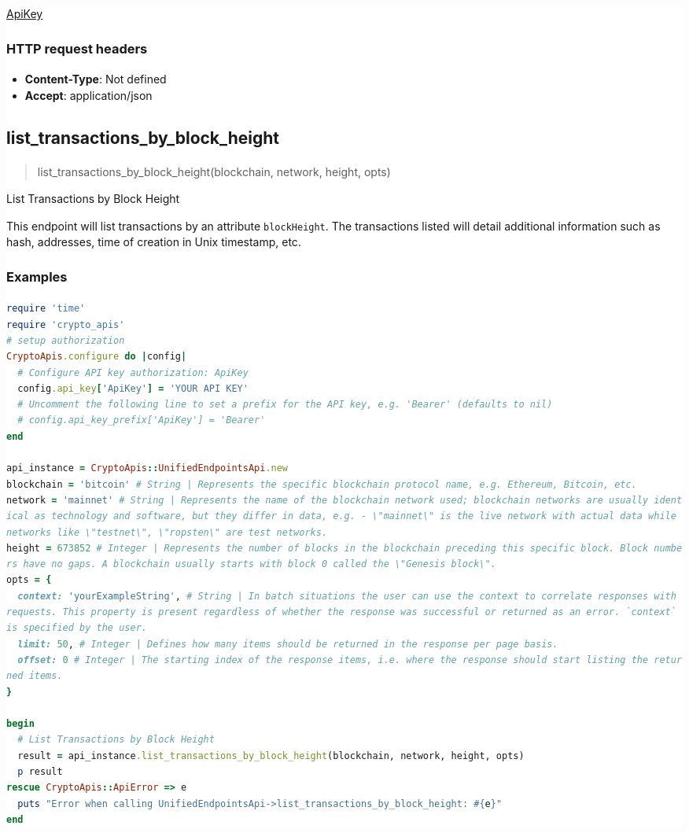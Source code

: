 [ApiKey](../README.md#ApiKey)

### HTTP request headers

- **Content-Type**: Not defined
- **Accept**: application/json


## list_transactions_by_block_height

> <ListTransactionsByBlockHeightR> list_transactions_by_block_height(blockchain, network, height, opts)

List Transactions by Block Height

This endpoint will list transactions by an attribute `blockHeight`. The transactions listed will detail additional information such as hash, addresses, time of creation in Unix timestamp, etc.

### Examples

```ruby
require 'time'
require 'crypto_apis'
# setup authorization
CryptoApis.configure do |config|
  # Configure API key authorization: ApiKey
  config.api_key['ApiKey'] = 'YOUR API KEY'
  # Uncomment the following line to set a prefix for the API key, e.g. 'Bearer' (defaults to nil)
  # config.api_key_prefix['ApiKey'] = 'Bearer'
end

api_instance = CryptoApis::UnifiedEndpointsApi.new
blockchain = 'bitcoin' # String | Represents the specific blockchain protocol name, e.g. Ethereum, Bitcoin, etc.
network = 'mainnet' # String | Represents the name of the blockchain network used; blockchain networks are usually identical as technology and software, but they differ in data, e.g. - \"mainnet\" is the live network with actual data while networks like \"testnet\", \"ropsten\" are test networks.
height = 673852 # Integer | Represents the number of blocks in the blockchain preceding this specific block. Block numbers have no gaps. A blockchain usually starts with block 0 called the \"Genesis block\".
opts = {
  context: 'yourExampleString', # String | In batch situations the user can use the context to correlate responses with requests. This property is present regardless of whether the response was successful or returned as an error. `context` is specified by the user.
  limit: 50, # Integer | Defines how many items should be returned in the response per page basis.
  offset: 0 # Integer | The starting index of the response items, i.e. where the response should start listing the returned items.
}

begin
  # List Transactions by Block Height
  result = api_instance.list_transactions_by_block_height(blockchain, network, height, opts)
  p result
rescue CryptoApis::ApiError => e
  puts "Error when calling UnifiedEndpointsApi->list_transactions_by_block_height: #{e}"
end
```
